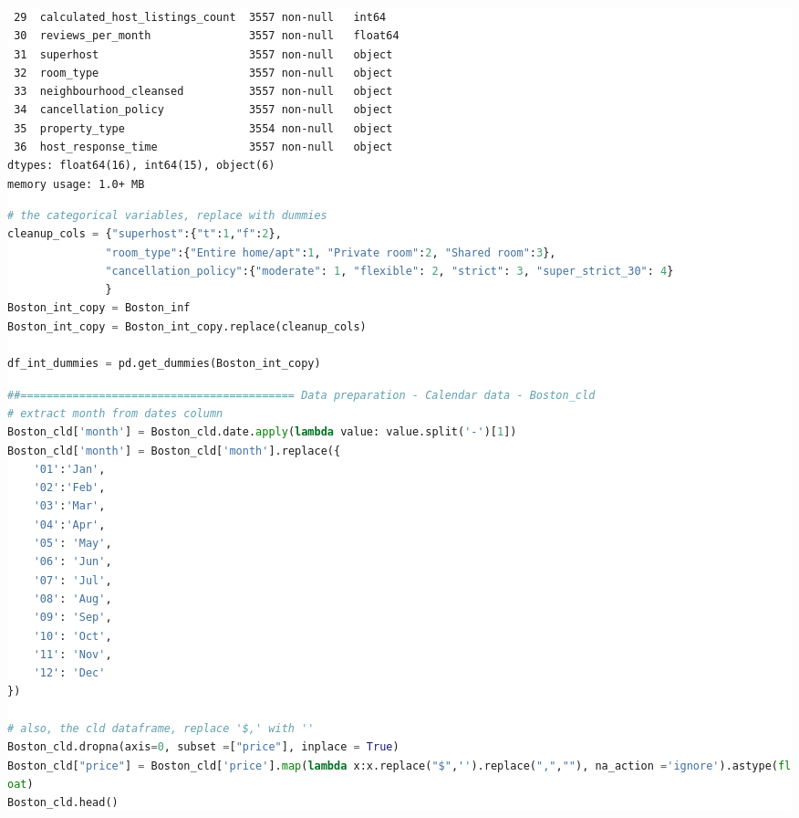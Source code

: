      29  calculated_host_listings_count  3557 non-null   int64  
     30  reviews_per_month               3557 non-null   float64
     31  superhost                       3557 non-null   object 
     32  room_type                       3557 non-null   object 
     33  neighbourhood_cleansed          3557 non-null   object 
     34  cancellation_policy             3557 non-null   object 
     35  property_type                   3554 non-null   object 
     36  host_response_time              3557 non-null   object 
    dtypes: float64(16), int64(15), object(6)
    memory usage: 1.0+ MB
    


```python
# the categorical variables, replace with dummies
cleanup_cols = {"superhost":{"t":1,"f":2},
               "room_type":{"Entire home/apt":1, "Private room":2, "Shared room":3},
               "cancellation_policy":{"moderate": 1, "flexible": 2, "strict": 3, "super_strict_30": 4}
               }
Boston_int_copy = Boston_inf
Boston_int_copy = Boston_int_copy.replace(cleanup_cols)

df_int_dummies = pd.get_dummies(Boston_int_copy)
```


```python
##========================================== Data preparation - Calendar data - Boston_cld
# extract month from dates column
Boston_cld['month'] = Boston_cld.date.apply(lambda value: value.split('-')[1])
Boston_cld['month'] = Boston_cld['month'].replace({
    '01':'Jan',
    '02':'Feb',
    '03':'Mar',
    '04':'Apr',
    '05': 'May',
    '06': 'Jun',
    '07': 'Jul',
    '08': 'Aug',
    '09': 'Sep',
    '10': 'Oct',
    '11': 'Nov',
    '12': 'Dec'
})

# also, the cld dataframe, replace '$,' with ''
Boston_cld.dropna(axis=0, subset =["price"], inplace = True)
Boston_cld["price"] = Boston_cld['price'].map(lambda x:x.replace("$",'').replace(",",""), na_action ='ignore').astype(float)
Boston_cld.head()
```


